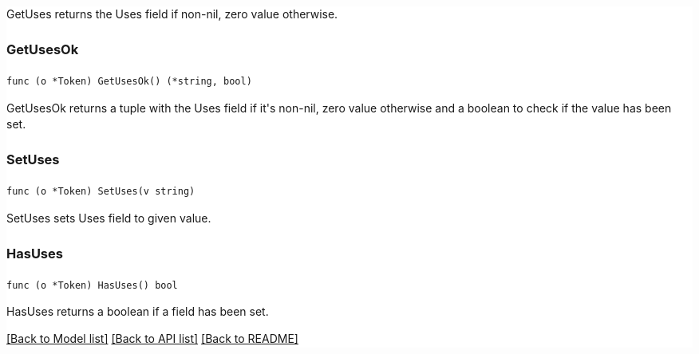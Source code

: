 GetUses returns the Uses field if non-nil, zero value otherwise.

### GetUsesOk

`func (o *Token) GetUsesOk() (*string, bool)`

GetUsesOk returns a tuple with the Uses field if it's non-nil, zero value otherwise
and a boolean to check if the value has been set.

### SetUses

`func (o *Token) SetUses(v string)`

SetUses sets Uses field to given value.

### HasUses

`func (o *Token) HasUses() bool`

HasUses returns a boolean if a field has been set.


[[Back to Model list]](../README.md#documentation-for-models) [[Back to API list]](../README.md#documentation-for-api-endpoints) [[Back to README]](../README.md)


